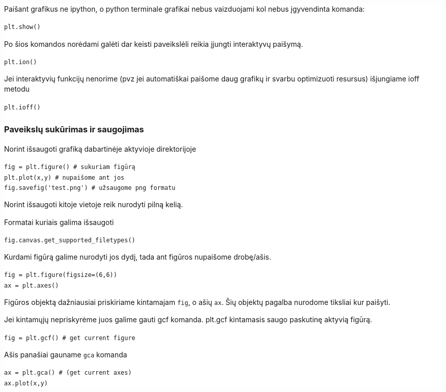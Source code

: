 Paišant grafikus ne ipython, o python terminale grafikai nebus
vaizduojami kol nebus įgyvendinta komanda:

```{code-cell} ipython3
plt.show()
```

Po šios komandos norėdami galėti dar keisti paveikslėli reikia įjungti
interaktyvų paišymą.

```{code-cell} ipython3
plt.ion()
```

Jei interaktyvių funkcijų nenorime (pvz jei automatiškai paišome daug grafikų
ir svarbu optimizuoti resursus) išjungiame ioff metodu

```{code-cell} ipython3
plt.ioff()
```

### Paveikslų sukūrimas ir saugojimas

Norint išsaugoti grafiką dabartinėje aktyvioje direktorijoje

```{code-cell} ipython3
fig = plt.figure() # sukuriam figūrą
plt.plot(x,y) # nupaišome ant jos
fig.savefig('test.png') # užsaugome png formatu
```

Norint išsaugoti kitoje vietoje reik nurodyti pilną kelią.

Formatai kuriais galima išsaugoti

```{code-cell} ipython3
fig.canvas.get_supported_filetypes()
```

Kurdami figūrą galime nurodyti jos dydį, tada ant figūros nupaišome
drobę/ašis.

```{code-cell} ipython3
fig = plt.figure(figsize=(6,6))
ax = plt.axes()
```

Figūros objektą dažniausiai priskiriame kintamajam `fig`, o ašių `ax`.
Šių objektų pagalba nurodome tiksliai kur paišyti.

Jei kintamųjų nepriskyrėme juos galime gauti gcf komanda.
plt.gcf kintamasis saugo paskutinę aktyvią figūrą.

```{code-cell} ipython3
fig = plt.gcf() # get current figure
```

Ašis panašiai gauname `gca` komanda

```{code-cell} ipython3
ax = plt.gca() # (get current axes)
ax.plot(x,y)
```
